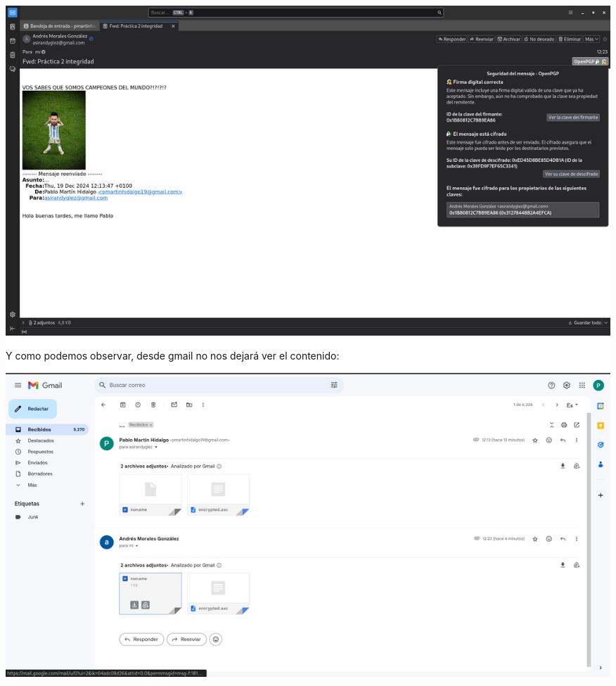![image](/assets/img/posts/integridad/thunderbird6.png)

Y como podemos observar, desde gmail no nos dejará ver el contenido:

![image](/assets/img/posts/integridad/thunderbird7.png)
